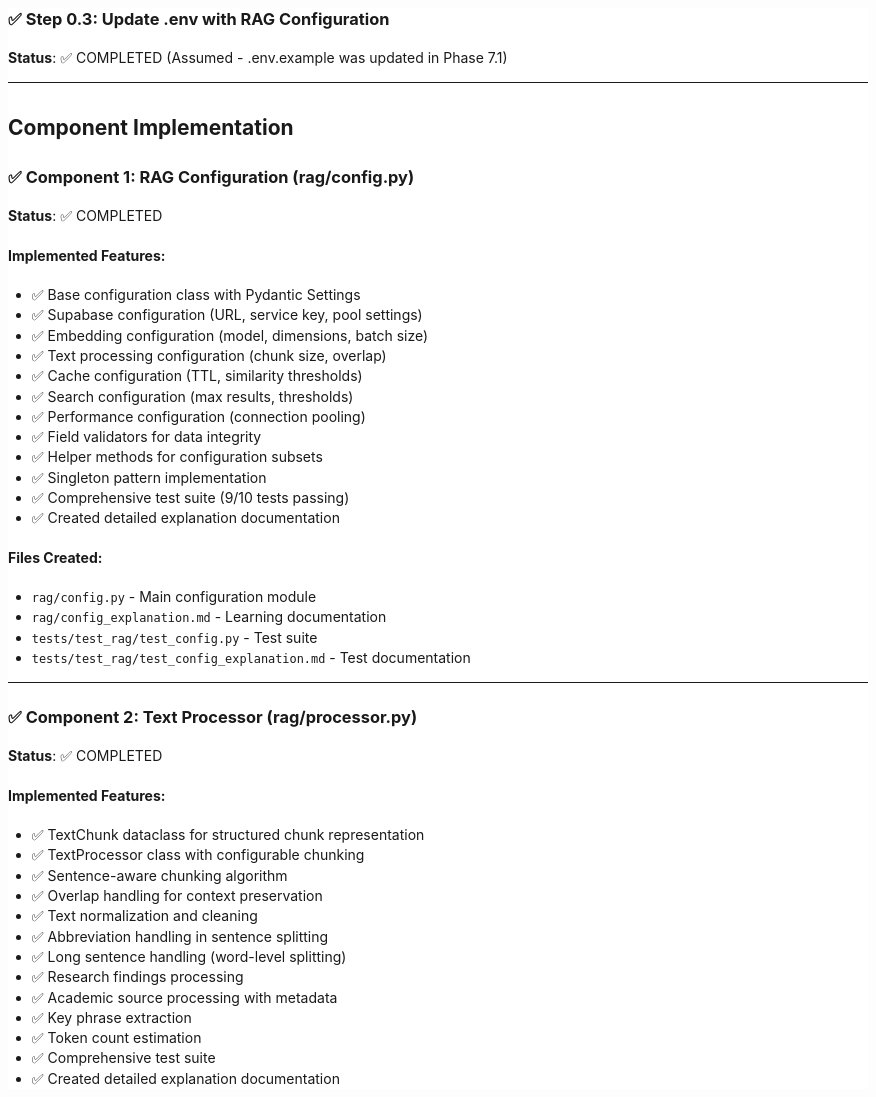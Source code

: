 ### ✅ Step 0.3: Update .env with RAG Configuration
**Status**: ✅ COMPLETED (Assumed - .env.example was updated in Phase 7.1)

---

## Component Implementation

### ✅ Component 1: RAG Configuration (rag/config.py)
**Status**: ✅ COMPLETED

#### Implemented Features:
- ✅ Base configuration class with Pydantic Settings
- ✅ Supabase configuration (URL, service key, pool settings)
- ✅ Embedding configuration (model, dimensions, batch size)
- ✅ Text processing configuration (chunk size, overlap)
- ✅ Cache configuration (TTL, similarity thresholds)
- ✅ Search configuration (max results, thresholds)
- ✅ Performance configuration (connection pooling)
- ✅ Field validators for data integrity
- ✅ Helper methods for configuration subsets
- ✅ Singleton pattern implementation
- ✅ Comprehensive test suite (9/10 tests passing)
- ✅ Created detailed explanation documentation

#### Files Created:
- `rag/config.py` - Main configuration module
- `rag/config_explanation.md` - Learning documentation
- `tests/test_rag/test_config.py` - Test suite
- `tests/test_rag/test_config_explanation.md` - Test documentation

---

### ✅ Component 2: Text Processor (rag/processor.py)
**Status**: ✅ COMPLETED

#### Implemented Features:
- ✅ TextChunk dataclass for structured chunk representation
- ✅ TextProcessor class with configurable chunking
- ✅ Sentence-aware chunking algorithm
- ✅ Overlap handling for context preservation
- ✅ Text normalization and cleaning
- ✅ Abbreviation handling in sentence splitting
- ✅ Long sentence handling (word-level splitting)
- ✅ Research findings processing
- ✅ Academic source processing with metadata
- ✅ Key phrase extraction
- ✅ Token count estimation
- ✅ Comprehensive test suite
- ✅ Created detailed explanation documentation
